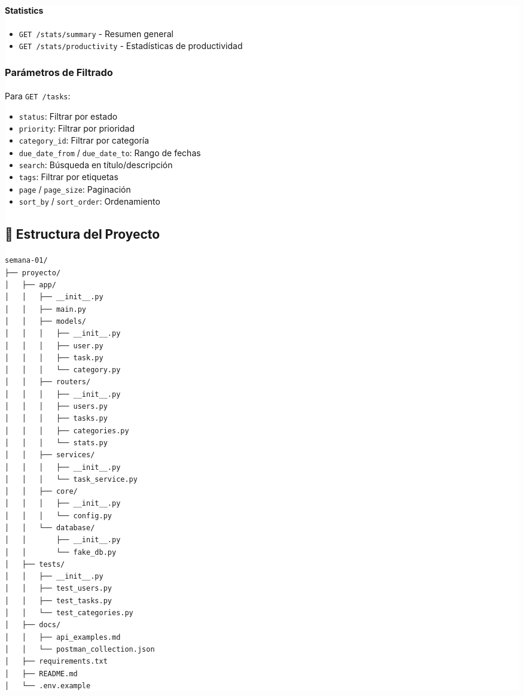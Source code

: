 #### Statistics

- `GET /stats/summary` - Resumen general
- `GET /stats/productivity` - Estadísticas de productividad

### Parámetros de Filtrado

Para `GET /tasks`:

- `status`: Filtrar por estado
- `priority`: Filtrar por prioridad
- `category_id`: Filtrar por categoría
- `due_date_from` / `due_date_to`: Rango de fechas
- `search`: Búsqueda en título/descripción
- `tags`: Filtrar por etiquetas
- `page` / `page_size`: Paginación
- `sort_by` / `sort_order`: Ordenamiento

## 🎨 Estructura del Proyecto

```
semana-01/
├── proyecto/
│   ├── app/
│   │   ├── __init__.py
│   │   ├── main.py
│   │   ├── models/
│   │   │   ├── __init__.py
│   │   │   ├── user.py
│   │   │   ├── task.py
│   │   │   └── category.py
│   │   ├── routers/
│   │   │   ├── __init__.py
│   │   │   ├── users.py
│   │   │   ├── tasks.py
│   │   │   ├── categories.py
│   │   │   └── stats.py
│   │   ├── services/
│   │   │   ├── __init__.py
│   │   │   └── task_service.py
│   │   ├── core/
│   │   │   ├── __init__.py
│   │   │   └── config.py
│   │   └── database/
│   │       ├── __init__.py
│   │       └── fake_db.py
│   ├── tests/
│   │   ├── __init__.py
│   │   ├── test_users.py
│   │   ├── test_tasks.py
│   │   └── test_categories.py
│   ├── docs/
│   │   ├── api_examples.md
│   │   └── postman_collection.json
│   ├── requirements.txt
│   ├── README.md
│   └── .env.example
```
